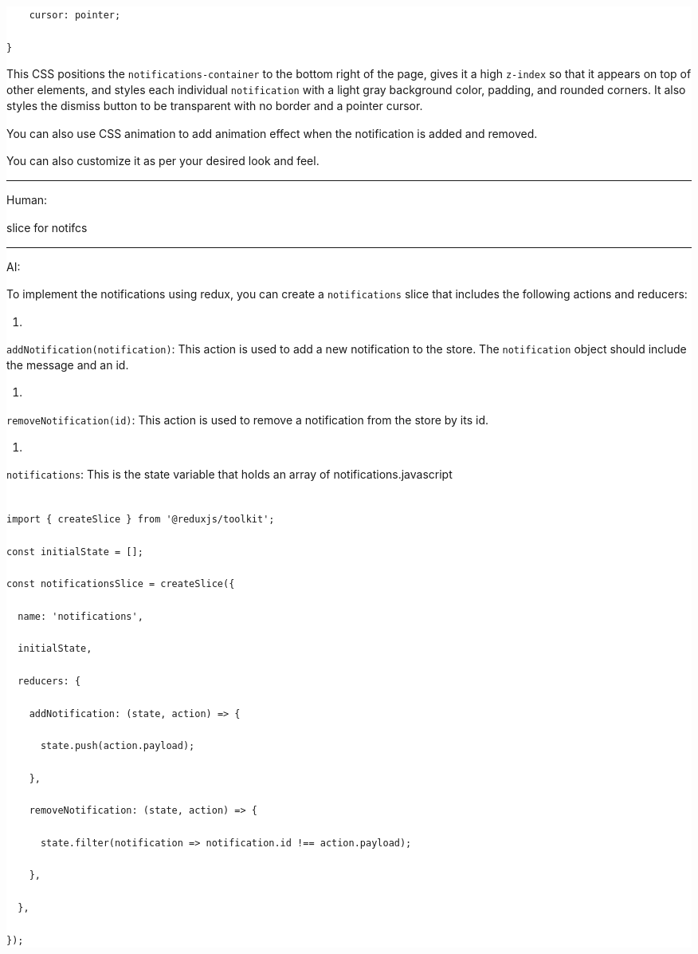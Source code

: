 ```
    cursor: pointer;

}

```

This CSS positions the `notifications-container` to the bottom right of the page, gives it a high `z-index` so that it appears on top of other elements, and styles each individual `notification` with a light gray background color, padding, and rounded corners. It also styles the dismiss button to be transparent with no border and a pointer cursor.

You can also use CSS animation to add animation effect when the notification is added and removed.

You can also customize it as per your desired look and feel.

---

Human: 

slice for notifcs

---

AI: 

To implement the notifications using redux, you can create a `notifications` slice that includes the following actions and reducers:

1. 

`addNotification(notification)`: This action is used to add a new notification to the store. The `notification` object should include the message and an id.

1. 

`removeNotification(id)`: This action is used to remove a notification from the store by its id.

1. 

`notifications`: This is the state variable that holds an array of notifications.javascript

```

import { createSlice } from '@reduxjs/toolkit';

const initialState = [];

const notificationsSlice = createSlice({

  name: 'notifications',

  initialState,

  reducers: {

    addNotification: (state, action) => {

      state.push(action.payload);

    },

    removeNotification: (state, action) => {

      state.filter(notification => notification.id !== action.payload);

    },

  },

});
```